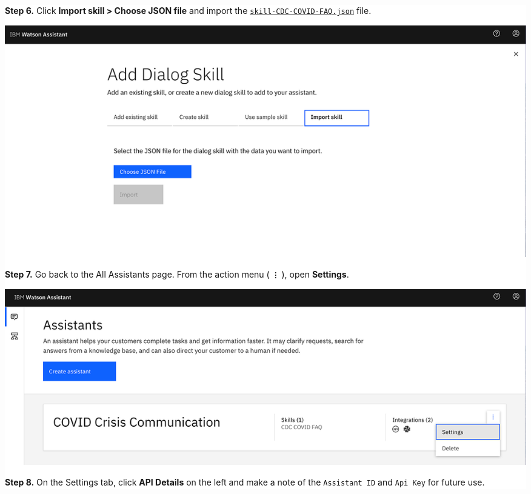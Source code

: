 **Step 6.** Click **Import skill > Choose JSON file** and import the [`skill-CDC-COVID-FAQ.json`](./skill-CDC-COVID-FAQ.json) file.
  
  ![Watson Assistant Photo5 ](images/WA-Photo5.png)

**Step 7.** Go back to the All Assistants page. From the action menu ( **`⋮`** ), open **Settings**.
  
  ![Watson Assistant Photo6 ](images/WA-Photo6.png)

**Step 8.**  On the Settings tab, click **API Details** on the left and make a note of the `Assistant ID` and `Api Key` for future use.
  